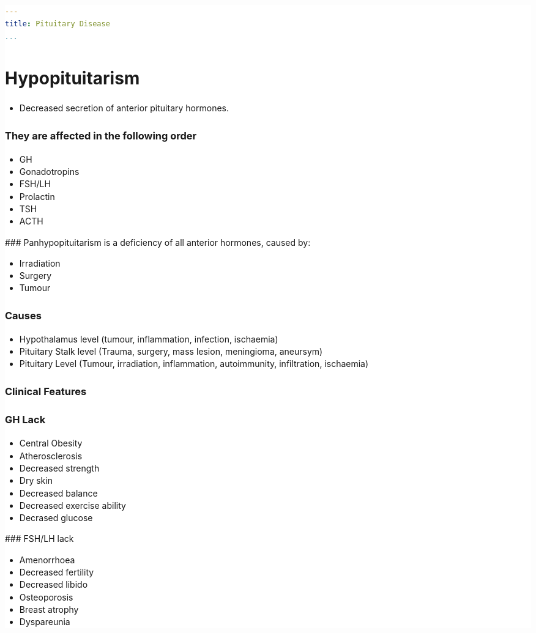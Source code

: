 ```yaml
---
title: Pituitary Disease
...
```


# Hypopituitarism

- Decreased secretion of anterior pituitary hormones.

### They are affected in the following order

- GH
- Gonadotropins
- FSH/LH
- Prolactin
- TSH
- ACTH

### Panhypopituitarism is a deficiency of all anterior hormones, caused by:

- Irradiation
- Surgery
- Tumour

### Causes

- Hypothalamus level (tumour, inflammation, infection, ischaemia)
- Pituitary Stalk level (Trauma, surgery, mass lesion, meningioma, aneursym)
- Pituitary Level (Tumour, irradiation, inflammation, autoimmunity, infiltration, ischaemia)

### Clinical Features

### GH Lack

- Central Obesity
- Atherosclerosis
- Decreased strength
- Dry skin
- Decreased balance
- Decreased exercise ability
- Decrased glucose

### FSH/LH lack

- Amenorrhoea
- Decreased fertility
- Decreased libido
- Osteoporosis
- Breast atrophy
- Dyspareunia
